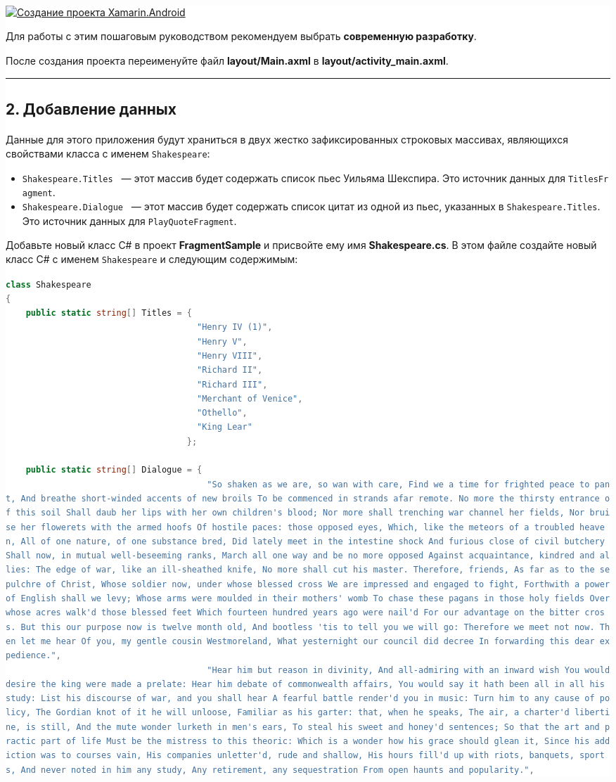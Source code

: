 [![Создание проекта Xamarin.Android](./walkthrough-images/01-newproject.m742-sml.png)](./walkthrough-images/01-newproject.m742.png#lightbox)

Для работы с этим пошаговым руководством рекомендуем выбрать **современную разработку**.

После создания проекта переименуйте файл **layout/Main.axml** в **layout/activity_main.axml**.

-----

## <a name="2-add-the-data"></a>2. Добавление данных

Данные для этого приложения будут храниться в двух жестко зафиксированных строковых массивах, являющихся свойствами класса с именем `Shakespeare`:

* `Shakespeare.Titles` &nbsp; — этот массив будет содержать список пьес Уильяма Шекспира. Это источник данных для `TitlesFragment`.
* `Shakespeare.Dialogue` &nbsp; — этот массив будет содержать список цитат из одной из пьес, указанных в `Shakespeare.Titles`. Это источник данных для `PlayQuoteFragment`.

Добавьте новый класс C# в проект **FragmentSample** и присвойте ему имя **Shakespeare.cs**. В этом файле создайте новый класс C# с именем `Shakespeare` и следующим содержимым:

```csharp
class Shakespeare
{
    public static string[] Titles = {
                                      "Henry IV (1)",
                                      "Henry V",
                                      "Henry VIII",
                                      "Richard II",
                                      "Richard III",
                                      "Merchant of Venice",
                                      "Othello",
                                      "King Lear"
                                    };

    public static string[] Dialogue = {
                                        "So shaken as we are, so wan with care, Find we a time for frighted peace to pant, And breathe short-winded accents of new broils To be commenced in strands afar remote. No more the thirsty entrance of this soil Shall daub her lips with her own children's blood; Nor more shall trenching war channel her fields, Nor bruise her flowerets with the armed hoofs Of hostile paces: those opposed eyes, Which, like the meteors of a troubled heaven, All of one nature, of one substance bred, Did lately meet in the intestine shock And furious close of civil butchery Shall now, in mutual well-beseeming ranks, March all one way and be no more opposed Against acquaintance, kindred and allies: The edge of war, like an ill-sheathed knife, No more shall cut his master. Therefore, friends, As far as to the sepulchre of Christ, Whose soldier now, under whose blessed cross We are impressed and engaged to fight, Forthwith a power of English shall we levy; Whose arms were moulded in their mothers' womb To chase these pagans in those holy fields Over whose acres walk'd those blessed feet Which fourteen hundred years ago were nail'd For our advantage on the bitter cross. But this our purpose now is twelve month old, And bootless 'tis to tell you we will go: Therefore we meet not now. Then let me hear Of you, my gentle cousin Westmoreland, What yesternight our council did decree In forwarding this dear expedience.",
                                        "Hear him but reason in divinity, And all-admiring with an inward wish You would desire the king were made a prelate: Hear him debate of commonwealth affairs, You would say it hath been all in all his study: List his discourse of war, and you shall hear A fearful battle render'd you in music: Turn him to any cause of policy, The Gordian knot of it he will unloose, Familiar as his garter: that, when he speaks, The air, a charter'd libertine, is still, And the mute wonder lurketh in men's ears, To steal his sweet and honey'd sentences; So that the art and practic part of life Must be the mistress to this theoric: Which is a wonder how his grace should glean it, Since his addiction was to courses vain, His companies unletter'd, rude and shallow, His hours fill'd up with riots, banquets, sports, And never noted in him any study, Any retirement, any sequestration From open haunts and popularity.",
```